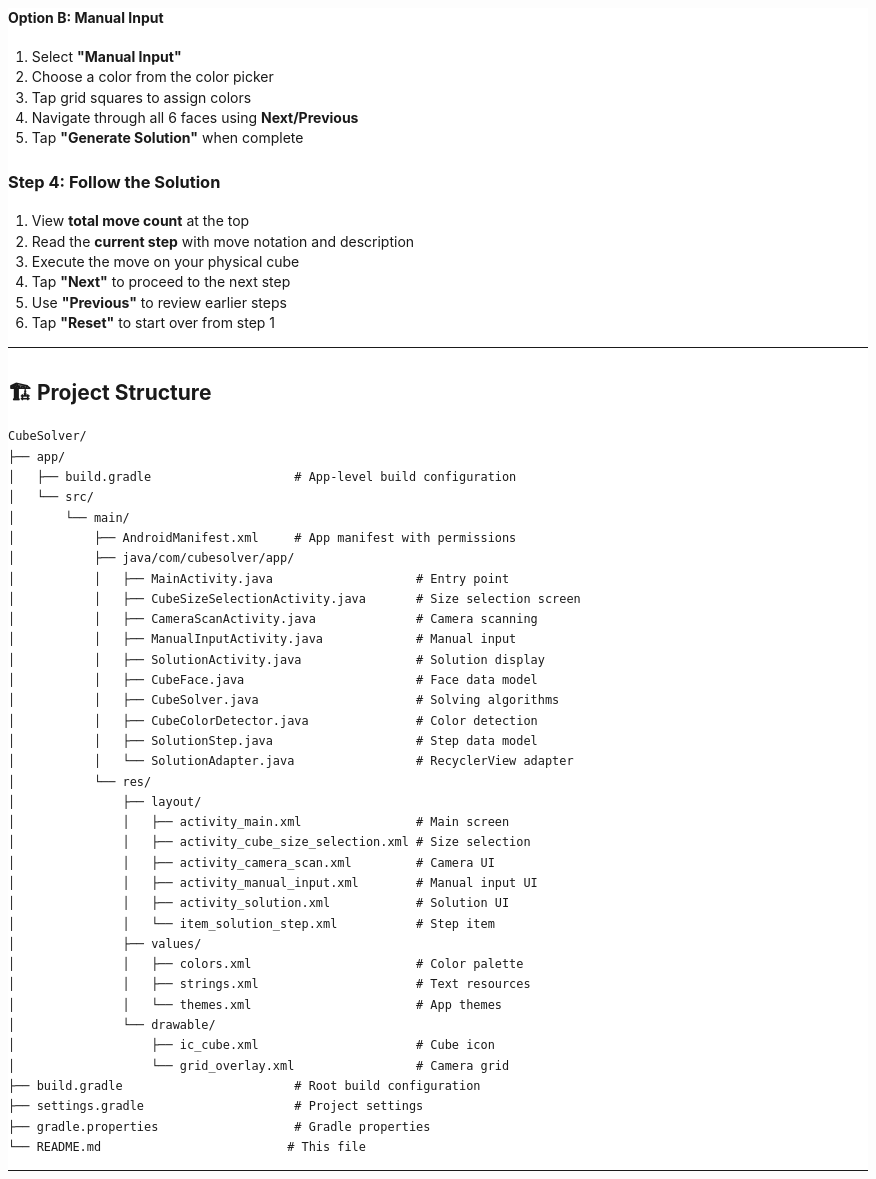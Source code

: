 #### Option B: Manual Input
1. Select **"Manual Input"**
2. Choose a color from the color picker
3. Tap grid squares to assign colors
4. Navigate through all 6 faces using **Next/Previous**
5. Tap **"Generate Solution"** when complete

### Step 4: Follow the Solution
1. View **total move count** at the top
2. Read the **current step** with move notation and description
3. Execute the move on your physical cube
4. Tap **"Next"** to proceed to the next step
5. Use **"Previous"** to review earlier steps
6. Tap **"Reset"** to start over from step 1

---

## 🏗️ Project Structure

```
CubeSolver/
├── app/
│   ├── build.gradle                    # App-level build configuration
│   └── src/
│       └── main/
│           ├── AndroidManifest.xml     # App manifest with permissions
│           ├── java/com/cubesolver/app/
│           │   ├── MainActivity.java                    # Entry point
│           │   ├── CubeSizeSelectionActivity.java       # Size selection screen
│           │   ├── CameraScanActivity.java              # Camera scanning
│           │   ├── ManualInputActivity.java             # Manual input
│           │   ├── SolutionActivity.java                # Solution display
│           │   ├── CubeFace.java                        # Face data model
│           │   ├── CubeSolver.java                      # Solving algorithms
│           │   ├── CubeColorDetector.java               # Color detection
│           │   ├── SolutionStep.java                    # Step data model
│           │   └── SolutionAdapter.java                 # RecyclerView adapter
│           └── res/
│               ├── layout/
│               │   ├── activity_main.xml                # Main screen
│               │   ├── activity_cube_size_selection.xml # Size selection
│               │   ├── activity_camera_scan.xml         # Camera UI
│               │   ├── activity_manual_input.xml        # Manual input UI
│               │   ├── activity_solution.xml            # Solution UI
│               │   └── item_solution_step.xml           # Step item
│               ├── values/
│               │   ├── colors.xml                       # Color palette
│               │   ├── strings.xml                      # Text resources
│               │   └── themes.xml                       # App themes
│               └── drawable/
│                   ├── ic_cube.xml                      # Cube icon
│                   └── grid_overlay.xml                 # Camera grid
├── build.gradle                        # Root build configuration
├── settings.gradle                     # Project settings
├── gradle.properties                   # Gradle properties
└── README.md                          # This file
```

---